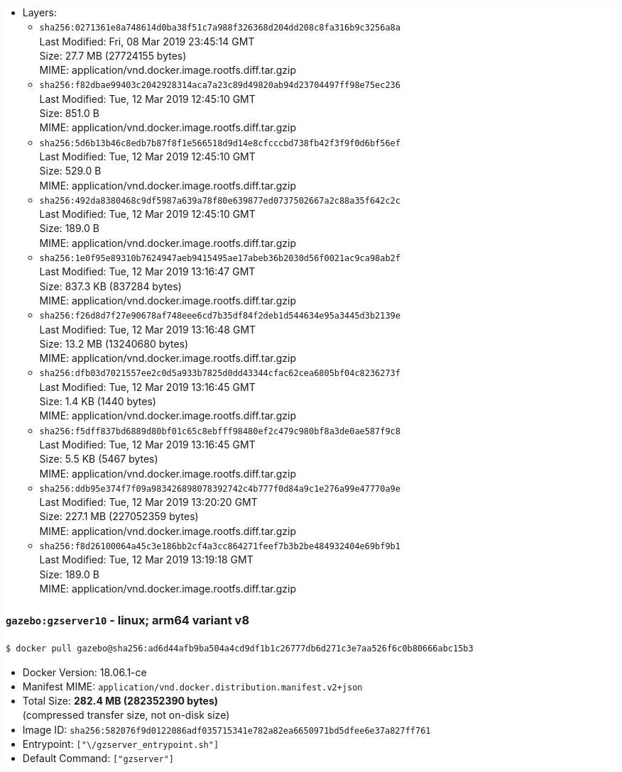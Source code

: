 -	Layers:
	-	`sha256:0271361e8a748614d0ba38f51c7a988f326368d204dd208c8fa316b9c3256a8a`  
		Last Modified: Fri, 08 Mar 2019 23:45:14 GMT  
		Size: 27.7 MB (27724155 bytes)  
		MIME: application/vnd.docker.image.rootfs.diff.tar.gzip
	-	`sha256:f82dbae99403c2042928314aca7a23c89d49820ab94d23704497ff98e75ec236`  
		Last Modified: Tue, 12 Mar 2019 12:45:10 GMT  
		Size: 851.0 B  
		MIME: application/vnd.docker.image.rootfs.diff.tar.gzip
	-	`sha256:5d6b13b46c8edb7b87f8f1e566518d9d14e8cfcccbd738fb42f3f9f0d6bf56ef`  
		Last Modified: Tue, 12 Mar 2019 12:45:10 GMT  
		Size: 529.0 B  
		MIME: application/vnd.docker.image.rootfs.diff.tar.gzip
	-	`sha256:492da8380468c9df5987a639a78f80e639877ed0737502667a2c88a35f642c2c`  
		Last Modified: Tue, 12 Mar 2019 12:45:10 GMT  
		Size: 189.0 B  
		MIME: application/vnd.docker.image.rootfs.diff.tar.gzip
	-	`sha256:1e0f95e89310b7624947aeb9415495ae17abeb36b2030d56f0021ac9ca98ab2f`  
		Last Modified: Tue, 12 Mar 2019 13:16:47 GMT  
		Size: 837.3 KB (837284 bytes)  
		MIME: application/vnd.docker.image.rootfs.diff.tar.gzip
	-	`sha256:f26d8d7f27e90678af748eee6cd7b35df84f2deb1d544634e95a3445d3b2139e`  
		Last Modified: Tue, 12 Mar 2019 13:16:48 GMT  
		Size: 13.2 MB (13240680 bytes)  
		MIME: application/vnd.docker.image.rootfs.diff.tar.gzip
	-	`sha256:dfb03d7021557ee2c0d5a933b7825d0dd43344cfac62cea6805bf04c8236273f`  
		Last Modified: Tue, 12 Mar 2019 13:16:45 GMT  
		Size: 1.4 KB (1440 bytes)  
		MIME: application/vnd.docker.image.rootfs.diff.tar.gzip
	-	`sha256:f5dff837bd6889d80bf01c65c8ebfff98480ef2c479c980bf8a3de0ae587f9c8`  
		Last Modified: Tue, 12 Mar 2019 13:16:45 GMT  
		Size: 5.5 KB (5467 bytes)  
		MIME: application/vnd.docker.image.rootfs.diff.tar.gzip
	-	`sha256:ddb95e374f7f09a983426898078392742c4b777f0d84a9c1e276a99e47770a9e`  
		Last Modified: Tue, 12 Mar 2019 13:20:20 GMT  
		Size: 227.1 MB (227052359 bytes)  
		MIME: application/vnd.docker.image.rootfs.diff.tar.gzip
	-	`sha256:f8d26100064a45c3e186bb2cf4a3cc864271feef7b3b2be484932404e69bf9b1`  
		Last Modified: Tue, 12 Mar 2019 13:19:18 GMT  
		Size: 189.0 B  
		MIME: application/vnd.docker.image.rootfs.diff.tar.gzip

### `gazebo:gzserver10` - linux; arm64 variant v8

```console
$ docker pull gazebo@sha256:ad6d44afb9ba504a4cd9df1b1c26777db6d271c3e7aa526f6c0b80666abc15b3
```

-	Docker Version: 18.06.1-ce
-	Manifest MIME: `application/vnd.docker.distribution.manifest.v2+json`
-	Total Size: **282.4 MB (282352390 bytes)**  
	(compressed transfer size, not on-disk size)
-	Image ID: `sha256:582076f9d0122086adf035715341e782a82ea6650971bd5dfee6e37a827ff761`
-	Entrypoint: `["\/gzserver_entrypoint.sh"]`
-	Default Command: `["gzserver"]`
